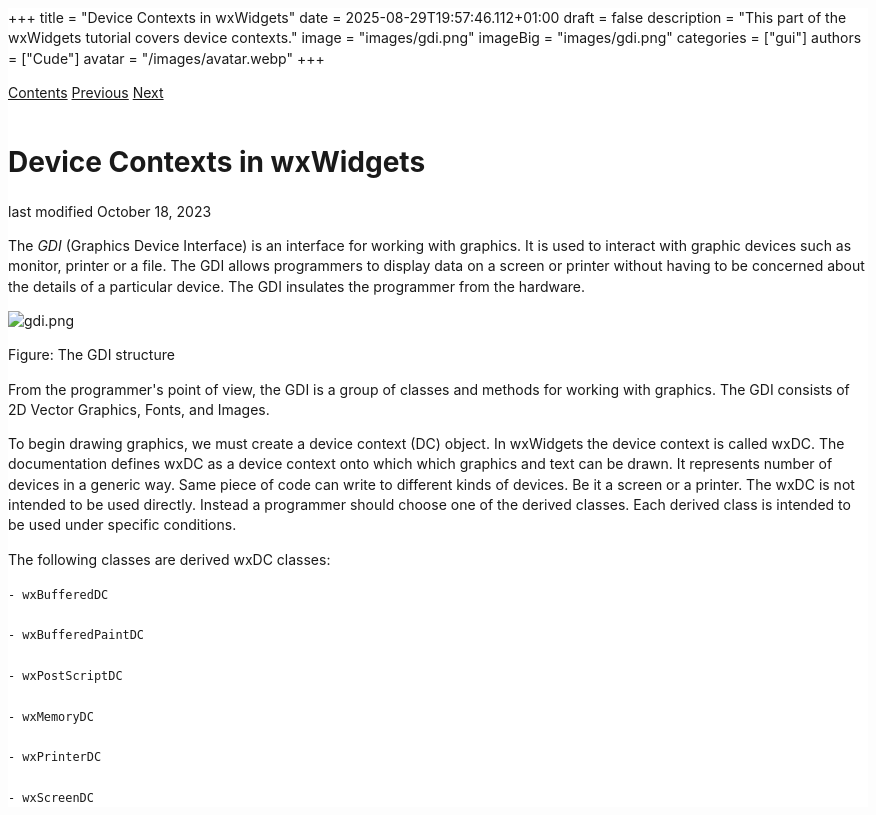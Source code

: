 +++
title = "Device Contexts in wxWidgets"
date = 2025-08-29T19:57:46.112+01:00
draft = false
description = "This part of the wxWidgets tutorial covers device contexts."
image = "images/gdi.png"
imageBig = "images/gdi.png"
categories = ["gui"]
authors = ["Cude"]
avatar = "/images/avatar.webp"
+++

[Contents](..)
[Previous](../dragdrop/)
[Next](../customwidgets/)

# Device Contexts in wxWidgets

last modified October 18, 2023

The *GDI* (Graphics Device Interface) is an interface for working 
with graphics. It is used to interact with graphic devices such as monitor, 
printer or a file. The GDI allows programmers to display data on a screen or 
printer without having to be concerned about the details of a particular device. 
The GDI insulates the programmer from the hardware. 

![gdi.png](images/gdi.png)

Figure: The GDI structure

From the programmer's point of view, the GDI is a group of classes and methods 
for working with graphics. The GDI consists of 2D Vector Graphics, Fonts, and Images.

To begin drawing graphics, we must create a device context (DC) object. In 
wxWidgets the device context is called wxDC. The documentation 
defines wxDC as a device context onto which which graphics and 
text can be drawn. It represents number of devices in a generic way. Same 
piece of code can write to different kinds of devices. Be it a screen or a 
printer. The wxDC is not intended to be used directly. Instead 
a programmer should choose one of the derived classes. 
Each derived class is intended to be used under specific conditions.

The following classes are derived wxDC classes:

	- wxBufferedDC

	- wxBufferedPaintDC

	- wxPostScriptDC

	- wxMemoryDC

	- wxPrinterDC

	- wxScreenDC
